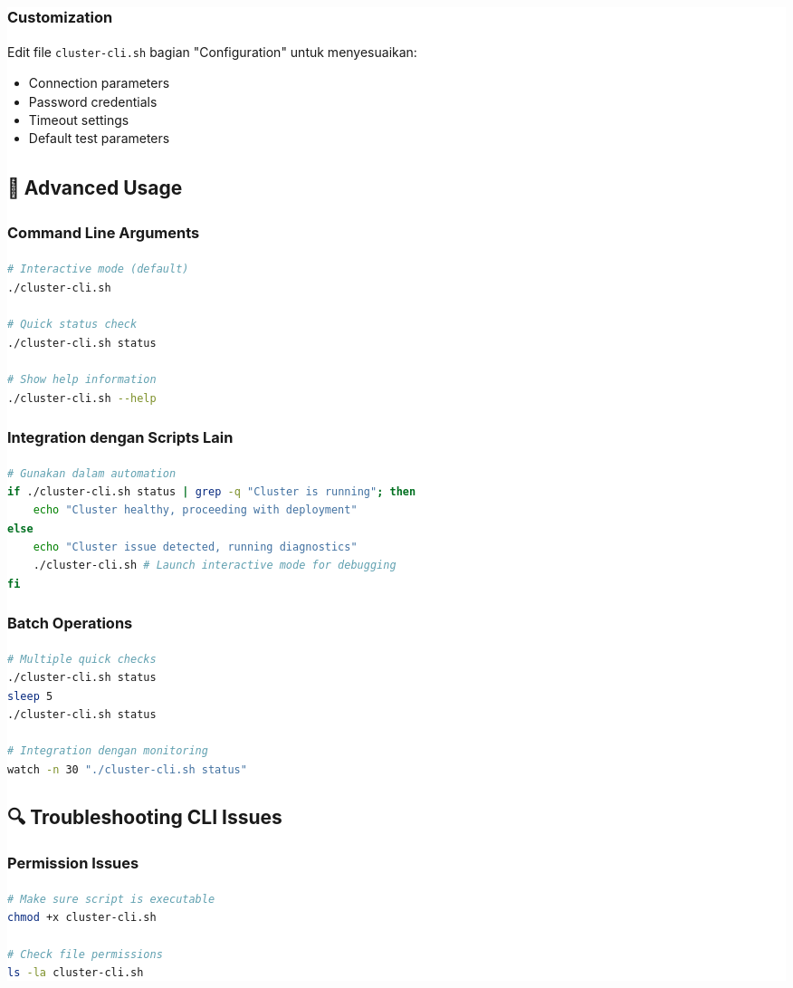 ### **Customization**
Edit file `cluster-cli.sh` bagian "Configuration" untuk menyesuaikan:
- Connection parameters
- Password credentials
- Timeout settings
- Default test parameters

## 🚀 **Advanced Usage**

### **Command Line Arguments**
```bash
# Interactive mode (default)
./cluster-cli.sh

# Quick status check
./cluster-cli.sh status

# Show help information
./cluster-cli.sh --help
```

### **Integration dengan Scripts Lain**
```bash
# Gunakan dalam automation
if ./cluster-cli.sh status | grep -q "Cluster is running"; then
    echo "Cluster healthy, proceeding with deployment"
else
    echo "Cluster issue detected, running diagnostics"
    ./cluster-cli.sh # Launch interactive mode for debugging
fi
```

### **Batch Operations**
```bash
# Multiple quick checks
./cluster-cli.sh status
sleep 5
./cluster-cli.sh status

# Integration dengan monitoring
watch -n 30 "./cluster-cli.sh status"
```

## 🔍 **Troubleshooting CLI Issues**

### **Permission Issues**
```bash
# Make sure script is executable
chmod +x cluster-cli.sh

# Check file permissions
ls -la cluster-cli.sh
```
